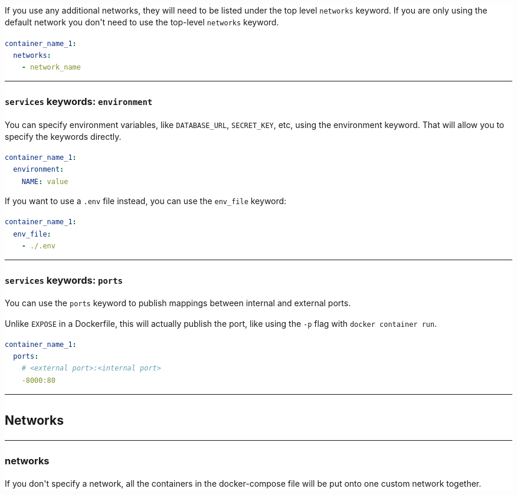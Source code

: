 If you use any additional networks, they will need to be listed under the top level `networks` keyword. If you are only using the default network you don't need to use the top-level `networks` keyword.

```yaml
container_name_1:
  networks:
    - network_name
```


---

### `services` keywords: `environment`

You can specify environment variables, like `DATABASE_URL`, `SECRET_KEY`, etc, using the environment keyword. That will allow you to specify the keywords directly.

```yaml
container_name_1:
  environment:
    NAME: value
```


If you want to use a `.env` file instead, you can use the `env_file` keyword:

```yaml
container_name_1:
  env_file:
    - ./.env
```

---

### `services` keywords: `ports`

You can use the `ports` keyword to publish mappings between internal and external ports.

Unlike `EXPOSE` in a Dockerfile, this will actually publish the port, like using the `-p` flag with `docker container run`.

```yaml
container_name_1:
  ports:
    # <external port>:<internal port>
    -8000:80
```

---

## Networks

---

### networks
If you don't specify a network, all the containers in the docker-compose file will be put onto one custom network together.
